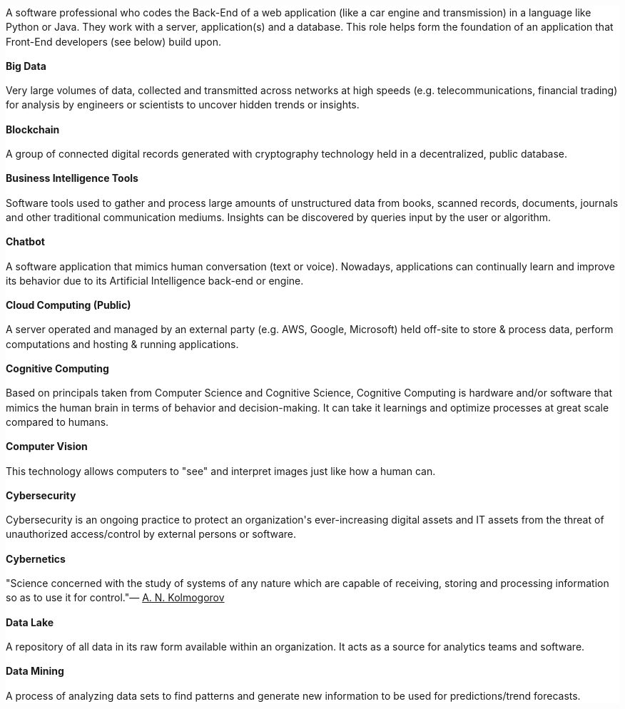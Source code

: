 A software professional who codes the Back-End of a web application (like a car engine and transmission) in a language like Python or Java. They work with a server, application(s) and a database. This role helps form the foundation of an application that Front-End developers (see below) build upon.

**Big Data**

Very large volumes of data, collected and transmitted across networks at high speeds (e.g. telecommunications, financial trading) for analysis by engineers or scientists to uncover hidden trends or insights.

**Blockchain**

A group of connected digital records generated with cryptography technology held in a decentralized, public database.

**Business Intelligence Tools**

Software tools used to gather and process large amounts of unstructured data from books, scanned records, documents, journals and other traditional communication mediums. Insights can be discovered by queries input by the user or algorithm.

**Chatbot**

A software application that mimics human conversation (text or voice). Nowadays, applications can continually learn and improve its behavior due to its Artificial Intelligence back-end or engine.

**Cloud Computing (Public)**

A server operated and managed by an external party (e.g. AWS, Google, Microsoft) held off-site to store & process data, perform computations and hosting & running applications.

**Cognitive Computing**

Based on principals taken from Computer Science and Cognitive Science, Cognitive Computing is hardware and/or software that mimics the human brain in terms of behavior and decision-making. It can take it learnings and optimize processes at great scale compared to humans.

**Computer Vision**

This technology allows computers to "see" and interpret images just like how a human can.

**Cybersecurity**

Cybersecurity is an ongoing practice to protect an organization's ever-increasing digital assets and IT assets from the threat of unauthorized access/control by external persons or software.

**Cybernetics**

"Science concerned with the study of systems of any nature which are capable of receiving, storing and processing information so as to use it for control."— [A. N. Kolmogorov](http://www.asc-cybernetics.org/foundations/definitions.htm)

**Data Lake**

A repository of all data in its raw form available within an organization. It acts as a source for analytics teams and software.

**Data Mining**

A process of analyzing data sets to find patterns and generate new information to be used for predictions/trend forecasts.
